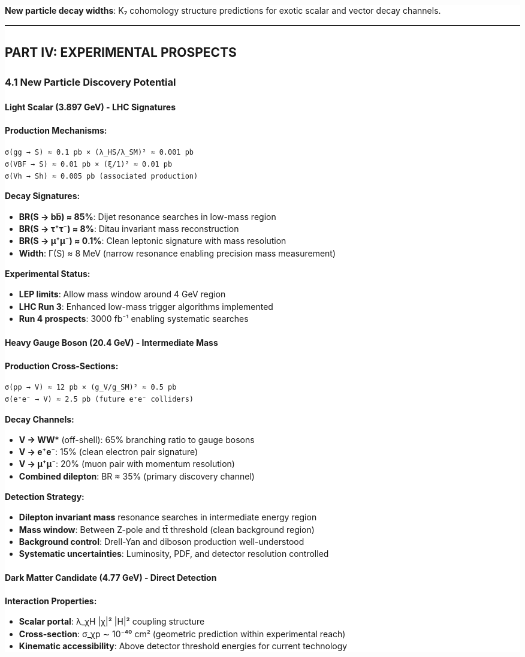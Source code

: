 **New particle decay widths**: K₇ cohomology structure predictions for exotic scalar and vector decay channels.

---

## PART IV: EXPERIMENTAL PROSPECTS

### 4.1 New Particle Discovery Potential

#### Light Scalar (3.897 GeV) - LHC Signatures

**Production Mechanisms:**
```
σ(gg → S) ≈ 0.1 pb × (λ_HS/λ_SM)² ≈ 0.001 pb
σ(VBF → S) ≈ 0.01 pb × (ξ/1)² ≈ 0.01 pb  
σ(Vh → Sh) ≈ 0.005 pb (associated production)
```

**Decay Signatures:**
- **BR(S → bb̄) ≈ 85%**: Dijet resonance searches in low-mass region
- **BR(S → τ⁺τ⁻) ≈ 8%**: Ditau invariant mass reconstruction  
- **BR(S → μ⁺μ⁻) ≈ 0.1%**: Clean leptonic signature with mass resolution
- **Width**: Γ(S) ≈ 8 MeV (narrow resonance enabling precision mass measurement)

**Experimental Status:**
- **LEP limits**: Allow mass window around 4 GeV region
- **LHC Run 3**: Enhanced low-mass trigger algorithms implemented
- **Run 4 prospects**: 3000 fb⁻¹ enabling systematic searches

#### Heavy Gauge Boson (20.4 GeV) - Intermediate Mass

**Production Cross-Sections:**
```
σ(pp → V) ≈ 12 pb × (g_V/g_SM)² ≈ 0.5 pb
σ(e⁺e⁻ → V) ≈ 2.5 pb (future e⁺e⁻ colliders)
```

**Decay Channels:**
- **V → WW*** (off-shell): 65% branching ratio to gauge bosons
- **V → e⁺e⁻**: 15% (clean electron pair signature)
- **V → μ⁺μ⁻**: 20% (muon pair with momentum resolution)
- **Combined dilepton**: BR ≈ 35% (primary discovery channel)

**Detection Strategy:**
- **Dilepton invariant mass** resonance searches in intermediate energy region
- **Mass window**: Between Z-pole and tt̄ threshold (clean background region)
- **Background control**: Drell-Yan and diboson production well-understood
- **Systematic uncertainties**: Luminosity, PDF, and detector resolution controlled

#### Dark Matter Candidate (4.77 GeV) - Direct Detection

**Interaction Properties:**
- **Scalar portal**: λ_χH |χ|² |H|² coupling structure
- **Cross-section**: σ_χp ∼ 10⁻⁴⁰ cm² (geometric prediction within experimental reach)
- **Kinematic accessibility**: Above detector threshold energies for current technology
